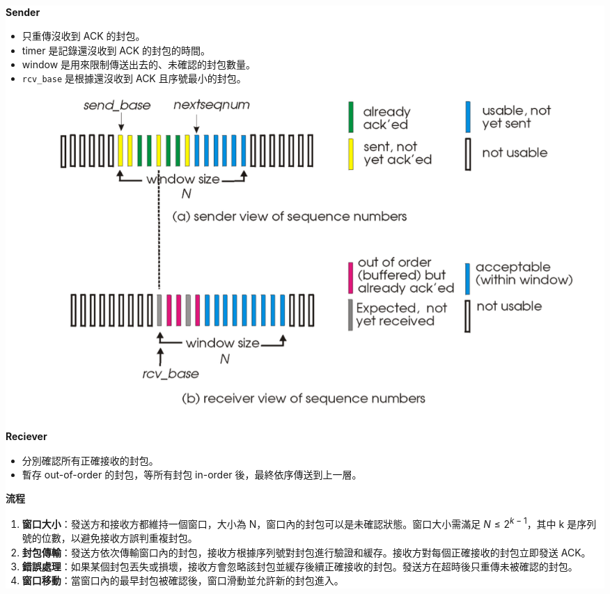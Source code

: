 **Sender**
- 只重傳沒收到 ACK 的封包。
- timer 是記錄還沒收到 ACK 的封包的時間。
- window 是用來限制傳送出去的、未確認的封包數量。
- `rcv_base` 是根據還沒收到 ACK 且序號最小的封包。
![](img_computer_internet/28.png)

**Reciever**
- 分別確認所有正確接收的封包。
- 暫存 out-of-order 的封包，等所有封包 in-order 後，最終依序傳送到上一層。

**流程**
1. **窗口大小**：發送方和接收方都維持一個窗口，大小為 N，窗口內的封包可以是未確認狀態。窗口大小需滿足 $N \leq 2^{k-1}$，其中 k 是序列號的位數，以避免接收方誤判重複封包。
2. **封包傳輸**：發送方依次傳輸窗口內的封包，接收方根據序列號對封包進行驗證和緩存。接收方對每個正確接收的封包立即發送 ACK。
3. **錯誤處理**：如果某個封包丟失或損壞，接收方會忽略該封包並緩存後續正確接收的封包。發送方在超時後只重傳未被確認的封包。
4. **窗口移動**：當窗口內的最早封包被確認後，窗口滑動並允許新的封包進入。
